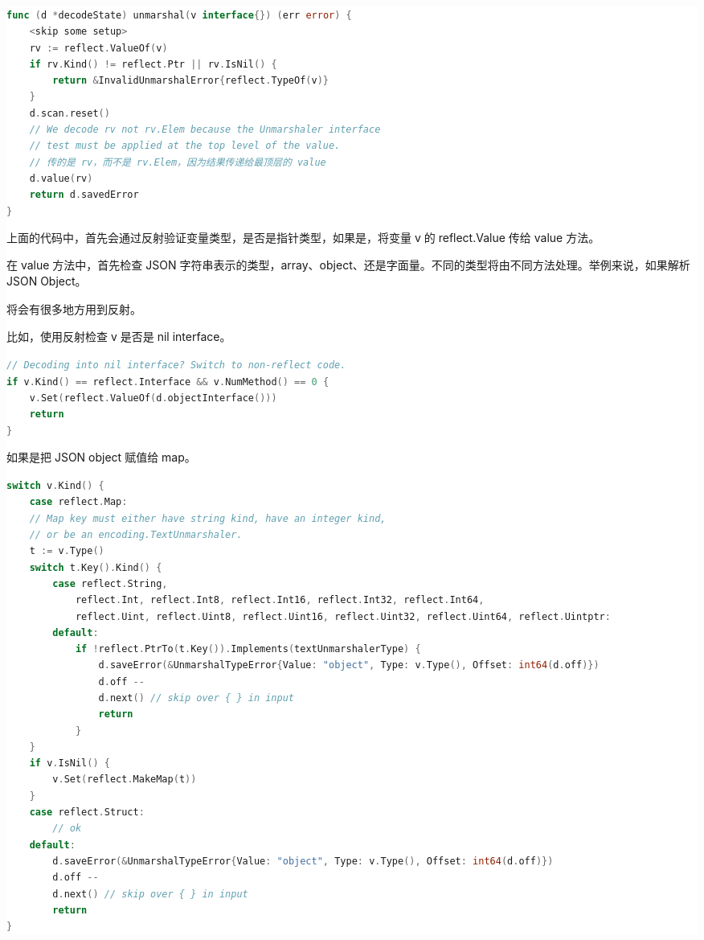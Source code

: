 ```go
func (d *decodeState) unmarshal(v interface{}) (err error) {
    <skip some setup>
    rv := reflect.ValueOf(v)
    if rv.Kind() != reflect.Ptr || rv.IsNil() {
        return &InvalidUnmarshalError{reflect.TypeOf(v)}
    }
    d.scan.reset()
    // We decode rv not rv.Elem because the Unmarshaler interface
    // test must be applied at the top level of the value.
    // 传的是 rv，而不是 rv.Elem，因为结果传递给最顶层的 value
    d.value(rv)
    return d.savedError
}
```

上面的代码中，首先会通过反射验证变量类型，是否是指针类型，如果是，将变量 v 的 reflect.Value 传给 value 方法。

在 value 方法中，首先检查 JSON 字符串表示的类型，array、object、还是字面量。不同的类型将由不同方法处理。举例来说，如果解析 JSON Object。

将会有很多地方用到反射。

比如，使用反射检查 v 是否是 nil interface。

```go
// Decoding into nil interface? Switch to non-reflect code.
if v.Kind() == reflect.Interface && v.NumMethod() == 0 {
	v.Set(reflect.ValueOf(d.objectInterface()))
	return
}
```

如果是把 JSON object 赋值给 map。

```go
switch v.Kind() {
	case reflect.Map:
	// Map key must either have string kind, have an integer kind,
	// or be an encoding.TextUnmarshaler.
	t := v.Type()
	switch t.Key().Kind() {
		case reflect.String,
			reflect.Int, reflect.Int8, reflect.Int16, reflect.Int32, reflect.Int64,
			reflect.Uint, reflect.Uint8, reflect.Uint16, reflect.Uint32, reflect.Uint64, reflect.Uintptr:
 		default:
 			if !reflect.PtrTo(t.Key()).Implements(textUnmarshalerType) {
 				d.saveError(&UnmarshalTypeError{Value: "object", Type: v.Type(), Offset: int64(d.off)})
 				d.off --
 				d.next() // skip over { } in input
 				return
 			}
 	}
 	if v.IsNil() {
 		v.Set(reflect.MakeMap(t))
 	}
 	case reflect.Struct:
 		// ok
 	default:
 		d.saveError(&UnmarshalTypeError{Value: "object", Type: v.Type(), Offset: int64(d.off)})
		d.off --
 		d.next() // skip over { } in input
 		return
}
```
